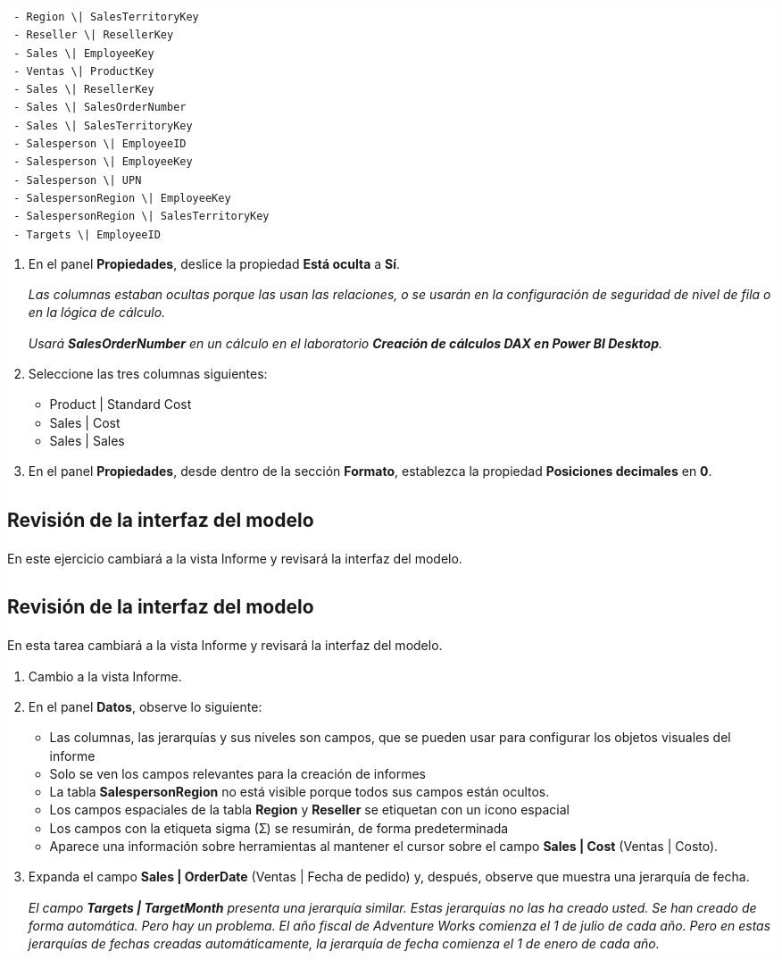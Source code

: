      - Region \| SalesTerritoryKey
     - Reseller \| ResellerKey
     - Sales \| EmployeeKey
     - Ventas \| ProductKey
     - Sales \| ResellerKey
     - Sales \| SalesOrderNumber
     - Sales \| SalesTerritoryKey
     - Salesperson \| EmployeeID
     - Salesperson \| EmployeeKey
     - Salesperson \| UPN
     - SalespersonRegion \| EmployeeKey
     - SalespersonRegion \| SalesTerritoryKey
     - Targets \| EmployeeID

1. En el panel **Propiedades**, deslice la propiedad **Está oculta** a **Sí**.

    *Las columnas estaban ocultas porque las usan las relaciones, o se usarán en la configuración de seguridad de nivel de fila o en la lógica de cálculo.*

    *Usará **SalesOrderNumber** en un cálculo en el laboratorio **Creación de cálculos DAX en Power BI Desktop**.*

1. Seleccione las tres columnas siguientes:

     - Product \| Standard Cost
     - Sales \| Cost
     - Sales \| Sales

1. En el panel **Propiedades**, desde dentro de la sección **Formato**, establezca la propiedad **Posiciones decimales** en **0**.

## **Revisión de la interfaz del modelo**

En este ejercicio cambiará a la vista Informe y revisará la interfaz del modelo.

## **Revisión de la interfaz del modelo**

En esta tarea cambiará a la vista Informe y revisará la interfaz del modelo.

1. Cambio a la vista Informe.

1. En el panel **Datos**, observe lo siguiente:

     - Las columnas, las jerarquías y sus niveles son campos, que se pueden usar para configurar los objetos visuales del informe
     - Solo se ven los campos relevantes para la creación de informes
     - La tabla **SalespersonRegion** no está visible porque todos sus campos están ocultos.
     - Los campos espaciales de la tabla **Region** y **Reseller** se etiquetan con un icono espacial
     - Los campos con la etiqueta sigma (Ʃ) se resumirán, de forma predeterminada
     - Aparece una información sobre herramientas al mantener el cursor sobre el campo **Sales \| Cost** (Ventas | Costo).

1. Expanda el campo **Sales \| OrderDate** (Ventas | Fecha de pedido) y, después, observe que muestra una jerarquía de fecha.

    *El campo **Targets \| TargetMonth** presenta una jerarquía similar. Estas jerarquías no las ha creado usted. Se han creado de forma automática. Pero hay un problema. El año fiscal de Adventure Works comienza el 1 de julio de cada año. Pero en estas jerarquías de fechas creadas automáticamente, la jerarquía de fecha comienza el 1 de enero de cada año.*
